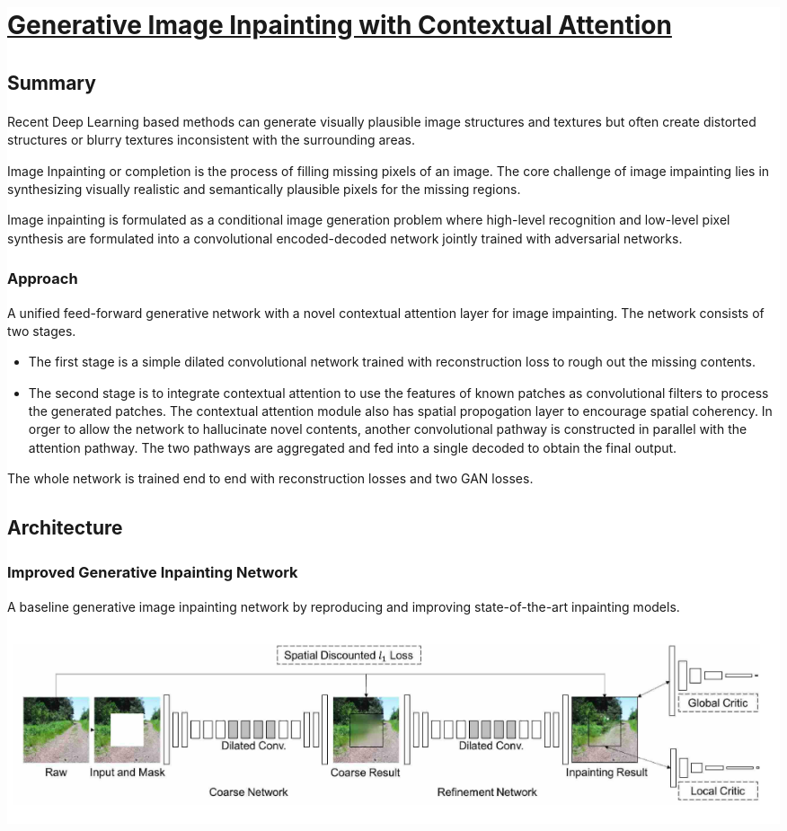 # [Generative Image Inpainting with Contextual Attention](https://arxiv.org/pdf/1801.07892.pdf)

## Summary 

Recent Deep Learning based methods can generate visually plausible image structures and textures but often create distorted structures or blurry textures inconsistent with the surrounding areas.

Image Inpainting or completion is the process of filling missing pixels of an image. The core challenge of image impainting lies in synthesizing visually realistic and semantically plausible pixels for the missing regions.

Image inpainting is formulated as a conditional image generation problem where high-level recognition and low-level pixel synthesis are formulated into a convolutional encoded-decoded network jointly trained with adversarial networks. 


### Approach

A unified feed-forward generative network with a novel contextual attention layer for image impainting. The network consists of two stages.

* The first stage is a simple dilated convolutional network trained with reconstruction loss to rough out the missing contents.

* The second stage is to integrate contextual attention to use the features of known patches as convolutional filters to process the generated patches. The contextual attention module also has spatial propogation layer to encourage spatial coherency. In orger to allow the network to hallucinate novel contents, another convolutional pathway is constructed in parallel with the attention pathway. The two pathways are aggregated and fed into a single decoded to obtain the final output.

The whole network is trained end to end with reconstruction losses and two GAN losses.

## Architecture

### Improved Generative Inpainting Network

A baseline generative image inpainting network by reproducing and improving state-of-the-art inpainting models.

![Layout](assets/Coarse2Fine.png)
